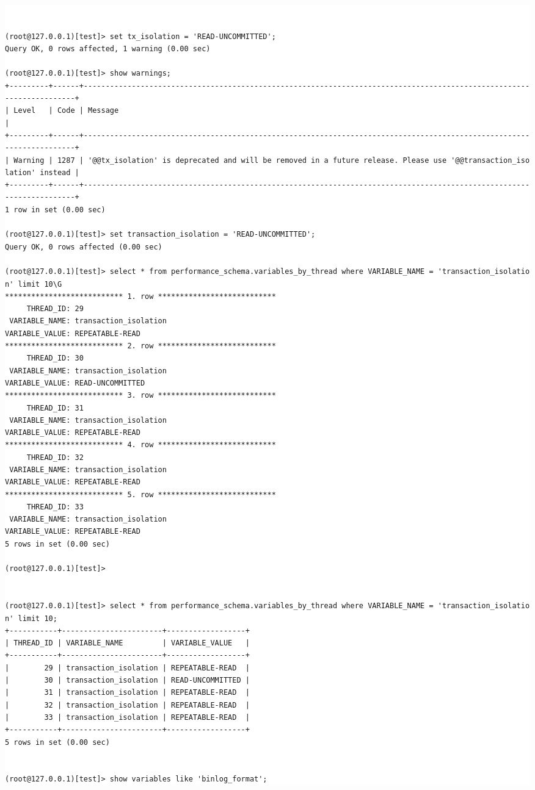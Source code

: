 ```


(root@127.0.0.1)[test]> set tx_isolation = 'READ-UNCOMMITTED';     
Query OK, 0 rows affected, 1 warning (0.00 sec)

(root@127.0.0.1)[test]> show warnings;
+---------+------+----------------------------------------------------------------------------------------------------------------------+
| Level   | Code | Message                                                                                                              |
+---------+------+----------------------------------------------------------------------------------------------------------------------+
| Warning | 1287 | '@@tx_isolation' is deprecated and will be removed in a future release. Please use '@@transaction_isolation' instead |
+---------+------+----------------------------------------------------------------------------------------------------------------------+
1 row in set (0.00 sec)

(root@127.0.0.1)[test]> set transaction_isolation = 'READ-UNCOMMITTED';
Query OK, 0 rows affected (0.00 sec)

(root@127.0.0.1)[test]> select * from performance_schema.variables_by_thread where VARIABLE_NAME = 'transaction_isolation' limit 10\G
*************************** 1. row ***************************
     THREAD_ID: 29
 VARIABLE_NAME: transaction_isolation
VARIABLE_VALUE: REPEATABLE-READ
*************************** 2. row ***************************
     THREAD_ID: 30
 VARIABLE_NAME: transaction_isolation
VARIABLE_VALUE: READ-UNCOMMITTED
*************************** 3. row ***************************
     THREAD_ID: 31
 VARIABLE_NAME: transaction_isolation
VARIABLE_VALUE: REPEATABLE-READ
*************************** 4. row ***************************
     THREAD_ID: 32
 VARIABLE_NAME: transaction_isolation
VARIABLE_VALUE: REPEATABLE-READ
*************************** 5. row ***************************
     THREAD_ID: 33
 VARIABLE_NAME: transaction_isolation
VARIABLE_VALUE: REPEATABLE-READ
5 rows in set (0.00 sec)

(root@127.0.0.1)[test]>


(root@127.0.0.1)[test]> select * from performance_schema.variables_by_thread where VARIABLE_NAME = 'transaction_isolation' limit 10;
+-----------+-----------------------+------------------+
| THREAD_ID | VARIABLE_NAME         | VARIABLE_VALUE   |
+-----------+-----------------------+------------------+
|        29 | transaction_isolation | REPEATABLE-READ  |
|        30 | transaction_isolation | READ-UNCOMMITTED |
|        31 | transaction_isolation | REPEATABLE-READ  |
|        32 | transaction_isolation | REPEATABLE-READ  |
|        33 | transaction_isolation | REPEATABLE-READ  |
+-----------+-----------------------+------------------+
5 rows in set (0.00 sec)


(root@127.0.0.1)[test]> show variables like 'binlog_format';
```